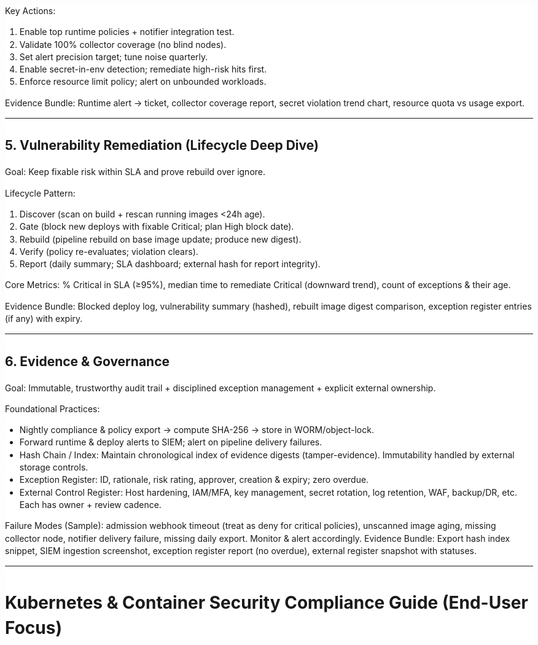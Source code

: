Key Actions:
1. Enable top runtime policies + notifier integration test.
2. Validate 100% collector coverage (no blind nodes).
3. Set alert precision target; tune noise quarterly.
4. Enable secret-in-env detection; remediate high-risk hits first.
5. Enforce resource limit policy; alert on unbounded workloads.

Evidence Bundle: Runtime alert → ticket, collector coverage report, secret violation trend chart, resource quota vs usage export.

---
## 5. Vulnerability Remediation (Lifecycle Deep Dive)
Goal: Keep fixable risk within SLA and prove rebuild over ignore.

Lifecycle Pattern:
1. Discover (scan on build + rescan running images <24h age).
2. Gate (block new deploys with fixable Critical; plan High block date).
3. Rebuild (pipeline rebuild on base image update; produce new digest).
4. Verify (policy re-evaluates; violation clears).
5. Report (daily summary; SLA dashboard; external hash for report integrity).

Core Metrics: % Critical in SLA (≥95%), median time to remediate Critical (downward trend), count of exceptions & their age.

Evidence Bundle: Blocked deploy log, vulnerability summary (hashed), rebuilt image digest comparison, exception register entries (if any) with expiry.

---
## 6. Evidence & Governance
Goal: Immutable, trustworthy audit trail + disciplined exception management + explicit external ownership.

Foundational Practices:
- Nightly compliance & policy export → compute SHA-256 → store in WORM/object-lock.
- Forward runtime & deploy alerts to SIEM; alert on pipeline delivery failures.
- Hash Chain / Index: Maintain chronological index of evidence digests (tamper-evidence). Immutability handled by external storage controls.
- Exception Register: ID, rationale, risk rating, approver, creation & expiry; zero overdue.
- External Control Register: Host hardening, IAM/MFA, key management, secret rotation, log retention, WAF, backup/DR, etc. Each has owner + review cadence.

Failure Modes (Sample): admission webhook timeout (treat as deny for critical policies), unscanned image aging, missing collector node, notifier delivery failure, missing daily export. Monitor & alert accordingly.
Evidence Bundle: Export hash index snippet, SIEM ingestion screenshot, exception register report (no overdue), external register snapshot with statuses.

---

# Kubernetes & Container Security Compliance Guide (End-User Focus)
